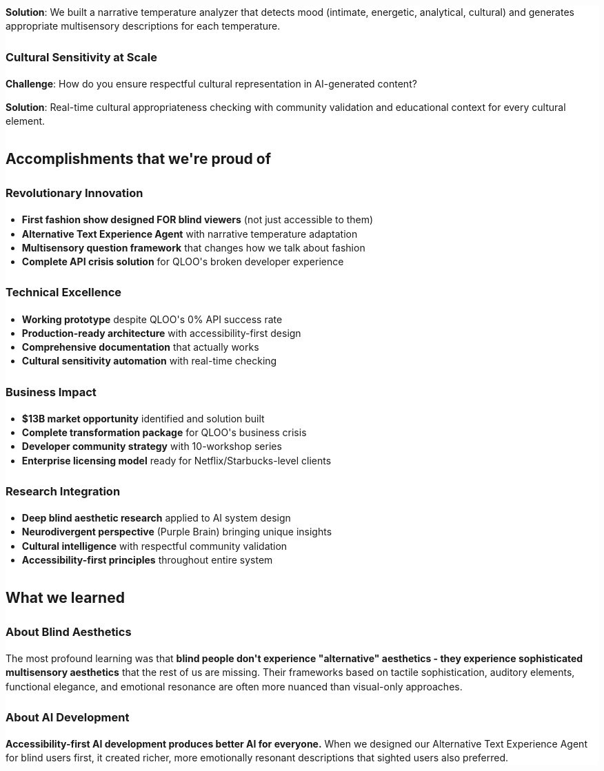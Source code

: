 **Solution**: We built a narrative temperature analyzer that detects mood (intimate, energetic, analytical, cultural) and generates appropriate multisensory descriptions for each temperature.

### Cultural Sensitivity at Scale

**Challenge**: How do you ensure respectful cultural representation in AI-generated content?

**Solution**: Real-time cultural appropriateness checking with community validation and educational context for every cultural element.

## Accomplishments that we're proud of

### Revolutionary Innovation
- **First fashion show designed FOR blind viewers** (not just accessible to them)
- **Alternative Text Experience Agent** with narrative temperature adaptation
- **Multisensory question framework** that changes how we talk about fashion
- **Complete API crisis solution** for QLOO's broken developer experience

### Technical Excellence
- **Working prototype** despite QLOO's 0% API success rate
- **Production-ready architecture** with accessibility-first design
- **Comprehensive documentation** that actually works
- **Cultural sensitivity automation** with real-time checking

### Business Impact
- **$13B market opportunity** identified and solution built
- **Complete transformation package** for QLOO's business crisis
- **Developer community strategy** with 10-workshop series
- **Enterprise licensing model** ready for Netflix/Starbucks-level clients

### Research Integration
- **Deep blind aesthetic research** applied to AI system design
- **Neurodivergent perspective** (Purple Brain) bringing unique insights
- **Cultural intelligence** with respectful community validation
- **Accessibility-first principles** throughout entire system

## What we learned

### About Blind Aesthetics
The most profound learning was that **blind people don't experience "alternative" aesthetics - they experience sophisticated multisensory aesthetics** that the rest of us are missing. Their frameworks based on tactile sophistication, auditory elements, functional elegance, and emotional resonance are often more nuanced than visual-only approaches.

### About AI Development
**Accessibility-first AI development produces better AI for everyone.** When we designed our Alternative Text Experience Agent for blind users first, it created richer, more emotionally resonant descriptions that sighted users also preferred.
